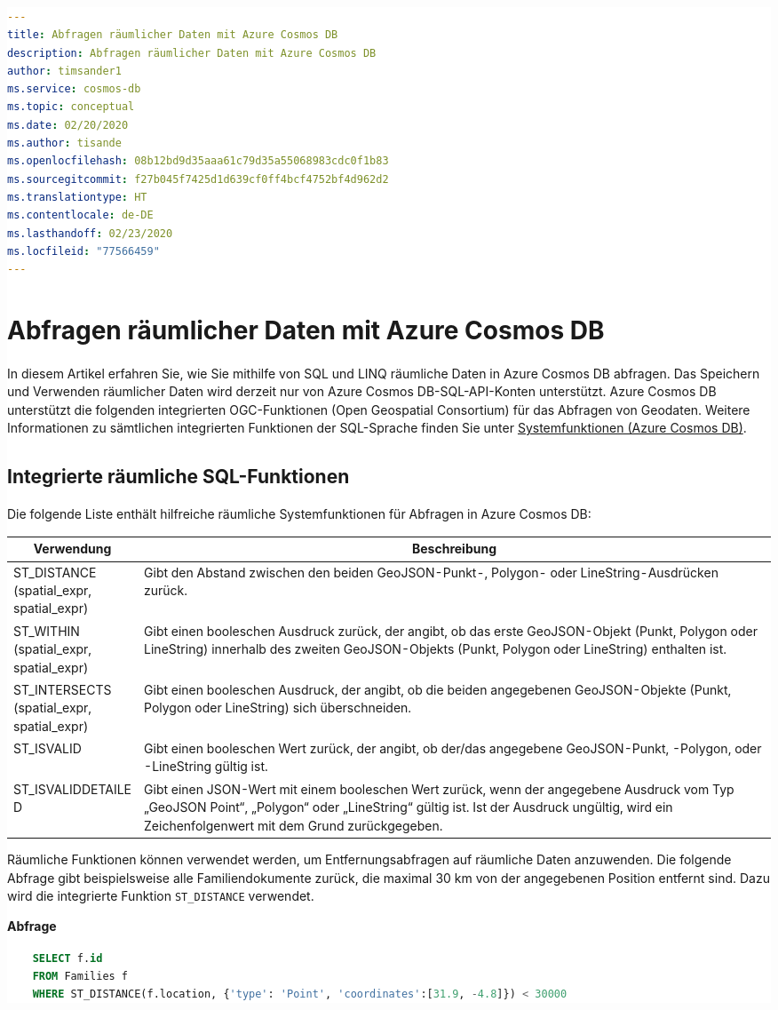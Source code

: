 ```yaml
---
title: Abfragen räumlicher Daten mit Azure Cosmos DB
description: Abfragen räumlicher Daten mit Azure Cosmos DB
author: timsander1
ms.service: cosmos-db
ms.topic: conceptual
ms.date: 02/20/2020
ms.author: tisande
ms.openlocfilehash: 08b12bd9d35aaa61c79d35a55068983cdc0f1b83
ms.sourcegitcommit: f27b045f7425d1d639cf0ff4bcf4752bf4d962d2
ms.translationtype: HT
ms.contentlocale: de-DE
ms.lasthandoff: 02/23/2020
ms.locfileid: "77566459"
---
```

# <a name="querying-geospatial-data-with-azure-cosmos-db"></a>Abfragen räumlicher Daten mit Azure Cosmos DB

In diesem Artikel erfahren Sie, wie Sie mithilfe von SQL und LINQ räumliche Daten in Azure Cosmos DB abfragen. Das Speichern und Verwenden räumlicher Daten wird derzeit nur von Azure Cosmos DB-SQL-API-Konten unterstützt. Azure Cosmos DB unterstützt die folgenden integrierten OGC-Funktionen (Open Geospatial Consortium) für das Abfragen von Geodaten. Weitere Informationen zu sämtlichen integrierten Funktionen der SQL-Sprache finden Sie unter [Systemfunktionen (Azure Cosmos DB)](sql-query-system-functions.md).

## <a name="spatial-sql-built-in-functions"></a>Integrierte räumliche SQL-Funktionen

Die folgende Liste enthält hilfreiche räumliche Systemfunktionen für Abfragen in Azure Cosmos DB:

|**Verwendung**|**Beschreibung**|
|---|---|
| ST_DISTANCE (spatial_expr, spatial_expr) | Gibt den Abstand zwischen den beiden GeoJSON-Punkt-, Polygon- oder LineString-Ausdrücken zurück.|
|ST_WITHIN (spatial_expr, spatial_expr) | Gibt einen booleschen Ausdruck zurück, der angibt, ob das erste GeoJSON-Objekt (Punkt, Polygon oder LineString) innerhalb des zweiten GeoJSON-Objekts (Punkt, Polygon oder LineString) enthalten ist.|
|ST_INTERSECTS (spatial_expr, spatial_expr)| Gibt einen booleschen Ausdruck, der angibt, ob die beiden angegebenen GeoJSON-Objekte (Punkt, Polygon oder LineString) sich überschneiden.|
|ST_ISVALID| Gibt einen booleschen Wert zurück, der angibt, ob der/das angegebene GeoJSON-Punkt, -Polygon, oder -LineString gültig ist.|
| ST_ISVALIDDETAILED| Gibt einen JSON-Wert mit einem booleschen Wert zurück, wenn der angegebene Ausdruck vom Typ „GeoJSON Point“, „Polygon“ oder „LineString“ gültig ist. Ist der Ausdruck ungültig, wird ein Zeichenfolgenwert mit dem Grund zurückgegeben.|

Räumliche Funktionen können verwendet werden, um Entfernungsabfragen auf räumliche Daten anzuwenden. Die folgende Abfrage gibt beispielsweise alle Familiendokumente zurück, die maximal 30 km von der angegebenen Position entfernt sind. Dazu wird die integrierte Funktion `ST_DISTANCE` verwendet.

**Abfrage**

```sql
    SELECT f.id
    FROM Families f
    WHERE ST_DISTANCE(f.location, {'type': 'Point', 'coordinates':[31.9, -4.8]}) < 30000
```
